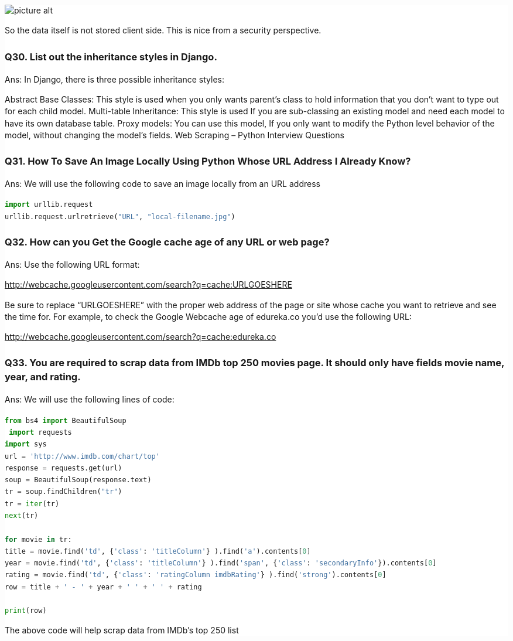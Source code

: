 ![picture alt]( https://d1jnx9ba8s6j9r.cloudfront.net/blog/wp-content/uploads/2017/06/Django-Framework-Python-Interview-Questions-Edureka.png)

So the data itself is not stored client side. This is nice from a security perspective.

### Q30. List out the inheritance styles in Django.
Ans: In Django, there is three possible inheritance styles:

Abstract Base Classes: This style is used when you only wants parent’s class to hold information that you don’t want to type out for each child model.
Multi-table Inheritance: This style is used If you are sub-classing an existing model and need each model to have its own database table.
Proxy models: You can use this model, If you only want to modify the Python level behavior of the model, without changing the model’s fields.
Web Scraping – Python Interview Questions
### Q31. How To Save An Image Locally Using Python Whose URL Address I Already Know?
Ans: We will use the following code to save an image locally from an URL address
```python
import urllib.request
urllib.request.urlretrieve("URL", "local-filename.jpg")
```
### Q32. How can you Get the Google cache age of any URL or web page?
Ans: Use the following URL format:

http://webcache.googleusercontent.com/search?q=cache:URLGOESHERE

Be sure to replace “URLGOESHERE” with the proper web address of the page or site whose cache you want to retrieve and see the time for. For example, to check the Google Webcache age of edureka.co you’d use the following URL:

http://webcache.googleusercontent.com/search?q=cache:edureka.co

### Q33. You are required to scrap data from IMDb top 250 movies page. It should only have fields movie name, year, and rating.
Ans: We will use the following lines of code:
```python
from bs4 import BeautifulSoup
 import requests
import sys
url = 'http://www.imdb.com/chart/top'
response = requests.get(url)
soup = BeautifulSoup(response.text)
tr = soup.findChildren("tr")
tr = iter(tr)
next(tr)
 
for movie in tr:
title = movie.find('td', {'class': 'titleColumn'} ).find('a').contents[0]
year = movie.find('td', {'class': 'titleColumn'} ).find('span', {'class': 'secondaryInfo'}).contents[0]
rating = movie.find('td', {'class': 'ratingColumn imdbRating'} ).find('strong').contents[0]
row = title + ' - ' + year + ' ' + ' ' + rating
 
print(row)
```
The above code will help scrap data from IMDb’s top 250 list
